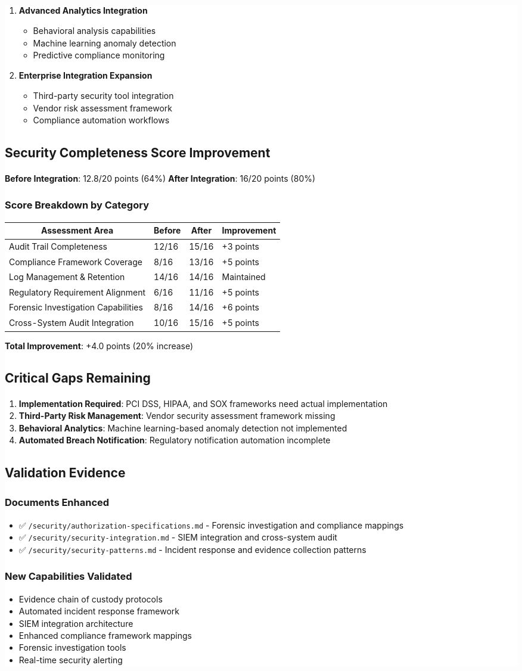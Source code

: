 1. **Advanced Analytics Integration**
   - Behavioral analysis capabilities
   - Machine learning anomaly detection
   - Predictive compliance monitoring

2. **Enterprise Integration Expansion**
   - Third-party security tool integration
   - Vendor risk assessment framework
   - Compliance automation workflows

## Security Completeness Score Improvement

**Before Integration**: 12.8/20 points (64%)
**After Integration**: 16/20 points (80%)

### Score Breakdown by Category

| Assessment Area | Before | After | Improvement |
|----------------|---------|-------|------------|
| Audit Trail Completeness | 12/16 | 15/16 | +3 points |
| Compliance Framework Coverage | 8/16 | 13/16 | +5 points |
| Log Management & Retention | 14/16 | 14/16 | Maintained |
| Regulatory Requirement Alignment | 6/16 | 11/16 | +5 points |
| Forensic Investigation Capabilities | 8/16 | 14/16 | +6 points |
| Cross-System Audit Integration | 10/16 | 15/16 | +5 points |

**Total Improvement**: +4.0 points (20% increase)

## Critical Gaps Remaining

1. **Implementation Required**: PCI DSS, HIPAA, and SOX frameworks need actual implementation
2. **Third-Party Risk Management**: Vendor security assessment framework missing
3. **Behavioral Analytics**: Machine learning-based anomaly detection not implemented
4. **Automated Breach Notification**: Regulatory notification automation incomplete

## Validation Evidence

### Documents Enhanced

- ✅ `/security/authorization-specifications.md` - Forensic investigation and compliance mappings
- ✅ `/security/security-integration.md` - SIEM integration and cross-system audit
- ✅ `/security/security-patterns.md` - Incident response and evidence collection patterns

### New Capabilities Validated

- Evidence chain of custody protocols
- Automated incident response framework
- SIEM integration architecture
- Enhanced compliance framework mappings
- Forensic investigation tools
- Real-time security alerting
